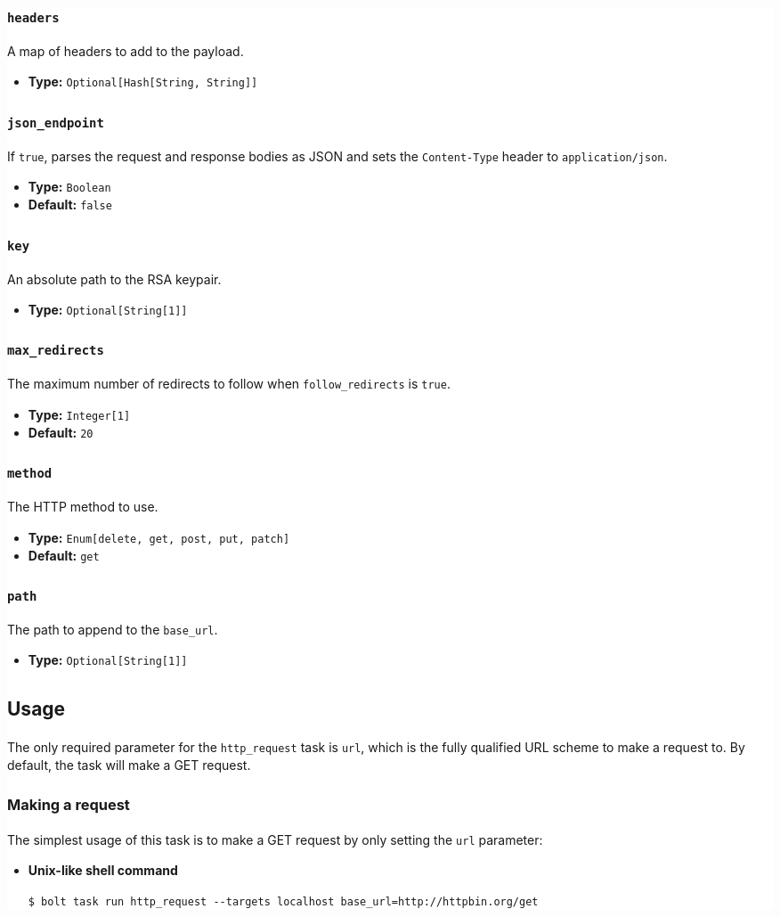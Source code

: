 ### `headers`

A map of headers to add to the payload.

- **Type:** `Optional[Hash[String, String]]`

### `json_endpoint`

If `true`, parses the request and response bodies as JSON and sets the
`Content-Type` header to `application/json`.

- **Type:** `Boolean`
- **Default:** `false`

### `key`

An absolute path to the RSA keypair.

- **Type:** `Optional[String[1]]`

### `max_redirects`

The maximum number of redirects to follow when `follow_redirects` is `true`.

- **Type:** `Integer[1]`
- **Default:** `20`

### `method`

The HTTP method to use.

- **Type:** `Enum[delete, get, post, put, patch]`
- **Default:** `get`

### `path`

The path to append to the `base_url`.

- **Type:** `Optional[String[1]]`

## Usage

The only required parameter for the `http_request` task is `url`, which is the
fully qualified URL scheme to make a request to. By default, the task will make
a GET request.

### Making a request

The simplest usage of this task is to make a GET request by only setting the
`url` parameter:

- **Unix-like shell command**

  ```shell
  $ bolt task run http_request --targets localhost base_url=http://httpbin.org/get
  ```
